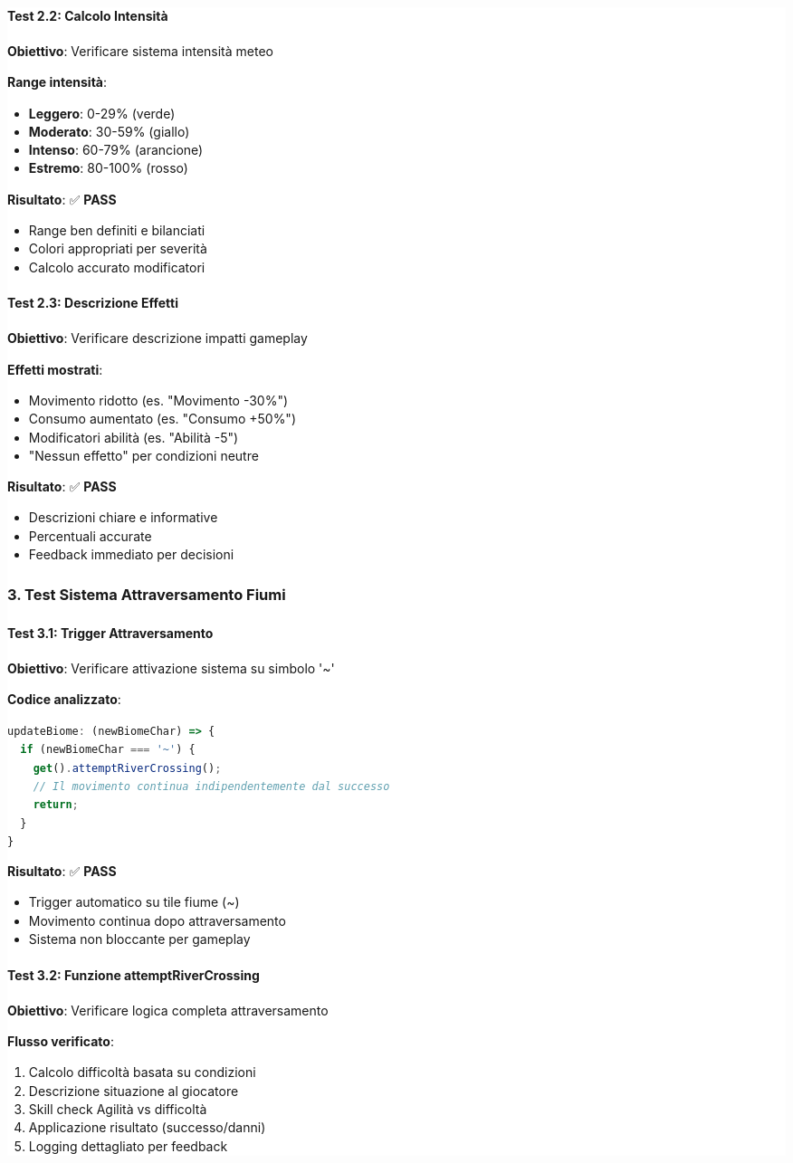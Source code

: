 #### Test 2.2: Calcolo Intensità
**Obiettivo**: Verificare sistema intensità meteo

**Range intensità**:
- **Leggero**: 0-29% (verde)
- **Moderato**: 30-59% (giallo)
- **Intenso**: 60-79% (arancione)
- **Estremo**: 80-100% (rosso)

**Risultato**: ✅ **PASS**
- Range ben definiti e bilanciati
- Colori appropriati per severità
- Calcolo accurato modificatori

#### Test 2.3: Descrizione Effetti
**Obiettivo**: Verificare descrizione impatti gameplay

**Effetti mostrati**:
- Movimento ridotto (es. "Movimento -30%")
- Consumo aumentato (es. "Consumo +50%")
- Modificatori abilità (es. "Abilità -5")
- "Nessun effetto" per condizioni neutre

**Risultato**: ✅ **PASS**
- Descrizioni chiare e informative
- Percentuali accurate
- Feedback immediato per decisioni

### 3. Test Sistema Attraversamento Fiumi

#### Test 3.1: Trigger Attraversamento
**Obiettivo**: Verificare attivazione sistema su simbolo '~'

**Codice analizzato**:
```typescript
updateBiome: (newBiomeChar) => {
  if (newBiomeChar === '~') {
    get().attemptRiverCrossing();
    // Il movimento continua indipendentemente dal successo
    return;
  }
}
```

**Risultato**: ✅ **PASS**
- Trigger automatico su tile fiume (~)
- Movimento continua dopo attraversamento
- Sistema non bloccante per gameplay

#### Test 3.2: Funzione attemptRiverCrossing
**Obiettivo**: Verificare logica completa attraversamento

**Flusso verificato**:
1. Calcolo difficoltà basata su condizioni
2. Descrizione situazione al giocatore
3. Skill check Agilità vs difficoltà
4. Applicazione risultato (successo/danni)
5. Logging dettagliato per feedback
